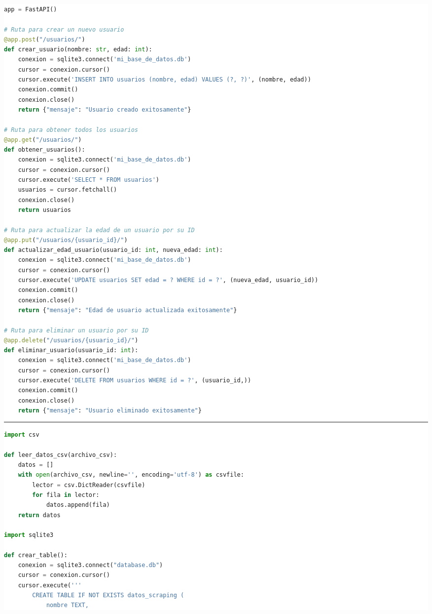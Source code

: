 ```python
app = FastAPI()

# Ruta para crear un nuevo usuario
@app.post("/usuarios/")
def crear_usuario(nombre: str, edad: int):
    conexion = sqlite3.connect('mi_base_de_datos.db')
    cursor = conexion.cursor()
    cursor.execute('INSERT INTO usuarios (nombre, edad) VALUES (?, ?)', (nombre, edad))
    conexion.commit()
    conexion.close()
    return {"mensaje": "Usuario creado exitosamente"}

# Ruta para obtener todos los usuarios
@app.get("/usuarios/")
def obtener_usuarios():
    conexion = sqlite3.connect('mi_base_de_datos.db')
    cursor = conexion.cursor()
    cursor.execute('SELECT * FROM usuarios')
    usuarios = cursor.fetchall()
    conexion.close()
    return usuarios

# Ruta para actualizar la edad de un usuario por su ID
@app.put("/usuarios/{usuario_id}/")
def actualizar_edad_usuario(usuario_id: int, nueva_edad: int):
    conexion = sqlite3.connect('mi_base_de_datos.db')
    cursor = conexion.cursor()
    cursor.execute('UPDATE usuarios SET edad = ? WHERE id = ?', (nueva_edad, usuario_id))
    conexion.commit()
    conexion.close()
    return {"mensaje": "Edad de usuario actualizada exitosamente"}

# Ruta para eliminar un usuario por su ID
@app.delete("/usuarios/{usuario_id}/")
def eliminar_usuario(usuario_id: int):
    conexion = sqlite3.connect('mi_base_de_datos.db')
    cursor = conexion.cursor()
    cursor.execute('DELETE FROM usuarios WHERE id = ?', (usuario_id,))
    conexion.commit()
    conexion.close()
    return {"mensaje": "Usuario eliminado exitosamente"}
```
---

```python
import csv

def leer_datos_csv(archivo_csv):
    datos = []
    with open(archivo_csv, newline='', encoding='utf-8') as csvfile:
        lector = csv.DictReader(csvfile)
        for fila in lector:
            datos.append(fila)
    return datos

import sqlite3

def crear_table():
    conexion = sqlite3.connect("database.db")
    cursor = conexion.cursor()
    cursor.execute('''
        CREATE TABLE IF NOT EXISTS datos_scraping (
            nombre TEXT,
```